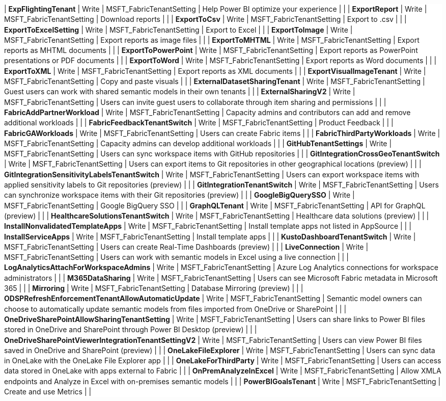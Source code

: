 | **ExpFlightingTenant** | Write | MSFT_FabricTenantSetting | Help Power BI optimize your experience | |
| **ExportReport** | Write | MSFT_FabricTenantSetting | Download reports | |
| **ExportToCsv** | Write | MSFT_FabricTenantSetting | Export to .csv | |
| **ExportToExcelSetting** | Write | MSFT_FabricTenantSetting | Export to Excel | |
| **ExportToImage** | Write | MSFT_FabricTenantSetting | Export reports as image files | |
| **ExportToMHTML** | Write | MSFT_FabricTenantSetting | Export reports as MHTML documents | |
| **ExportToPowerPoint** | Write | MSFT_FabricTenantSetting | Export reports as PowerPoint presentations or PDF documents | |
| **ExportToWord** | Write | MSFT_FabricTenantSetting | Export reports as Word documents | |
| **ExportToXML** | Write | MSFT_FabricTenantSetting | Export reports as XML documents | |
| **ExportVisualImageTenant** | Write | MSFT_FabricTenantSetting | Copy and paste visuals | |
| **ExternalDatasetSharingTenant** | Write | MSFT_FabricTenantSetting | Guest users can work with shared semantic models in their own tenants | |
| **ExternalSharingV2** | Write | MSFT_FabricTenantSetting | Users can invite guest users to collaborate through item sharing and permissions | |
| **FabricAddPartnerWorkload** | Write | MSFT_FabricTenantSetting | Capacity admins and contributors can add and remove additional workloads | |
| **FabricFeedbackTenantSwitch** | Write | MSFT_FabricTenantSetting | Product Feedback | |
| **FabricGAWorkloads** | Write | MSFT_FabricTenantSetting | Users can create Fabric items | |
| **FabricThirdPartyWorkloads** | Write | MSFT_FabricTenantSetting | Capacity admins can develop additional workloads | |
| **GitHubTenantSettings** | Write | MSFT_FabricTenantSetting | Users can sync workspace items with GitHub repositories  | |
| **GitIntegrationCrossGeoTenantSwitch** | Write | MSFT_FabricTenantSetting | Users can export items to Git repositories in other geographical locations (preview) | |
| **GitIntegrationSensitivityLabelsTenantSwitch** | Write | MSFT_FabricTenantSetting | Users can export workspace items with applied sensitivity labels to Git repositories (preview) | |
| **GitIntegrationTenantSwitch** | Write | MSFT_FabricTenantSetting | Users can synchronize workspace items with their Git repositories (preview) | |
| **GoogleBigQuerySSO** | Write | MSFT_FabricTenantSetting | Google BigQuery SSO | |
| **GraphQLTenant** | Write | MSFT_FabricTenantSetting | API for GraphQL (preview) | |
| **HealthcareSolutionsTenantSwitch** | Write | MSFT_FabricTenantSetting | Healthcare data solutions (preview) | |
| **InstallNonvalidatedTemplateApps** | Write | MSFT_FabricTenantSetting | Install template apps not listed in AppSource | |
| **InstallServiceApps** | Write | MSFT_FabricTenantSetting | Install template apps | |
| **KustoDashboardTenantSwitch** | Write | MSFT_FabricTenantSetting | Users can create Real-Time Dashboards (preview) | |
| **LiveConnection** | Write | MSFT_FabricTenantSetting | Users can work with semantic models in Excel using a live connection | |
| **LogAnalyticsAttachForWorkspaceAdmins** | Write | MSFT_FabricTenantSetting | Azure Log Analytics connections for workspace administrators | |
| **M365DataSharing** | Write | MSFT_FabricTenantSetting | Users can see Microsoft Fabric metadata in Microsoft 365 | |
| **Mirroring** | Write | MSFT_FabricTenantSetting | Database Mirroring (preview) | |
| **ODSPRefreshEnforcementTenantAllowAutomaticUpdate** | Write | MSFT_FabricTenantSetting | Semantic model owners can choose to automatically update semantic models from files imported from OneDrive or SharePoint | |
| **OneDriveSharePointAllowSharingTenantSetting** | Write | MSFT_FabricTenantSetting | Users can share links to Power BI files stored in OneDrive and SharePoint through Power BI Desktop (preview) | |
| **OneDriveSharePointViewerIntegrationTenantSettingV2** | Write | MSFT_FabricTenantSetting | Users can view Power BI files saved in OneDrive and SharePoint (preview) | |
| **OneLakeFileExplorer** | Write | MSFT_FabricTenantSetting | Users can sync data in OneLake with the OneLake File Explorer app | |
| **OneLakeForThirdParty** | Write | MSFT_FabricTenantSetting | Users can access data stored in OneLake with apps external to Fabric | |
| **OnPremAnalyzeInExcel** | Write | MSFT_FabricTenantSetting | Allow XMLA endpoints and Analyze in Excel with on-premises semantic models | |
| **PowerBIGoalsTenant** | Write | MSFT_FabricTenantSetting | Create and use Metrics | |